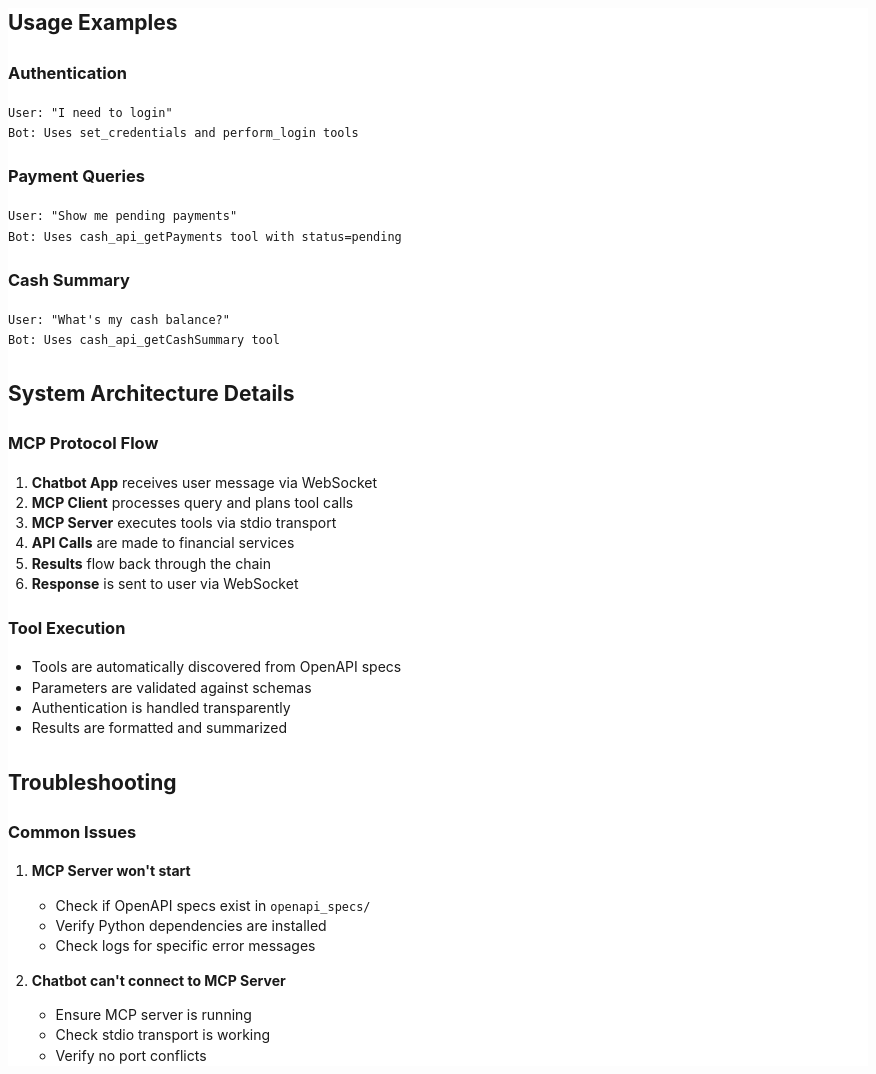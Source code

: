 ## Usage Examples

### Authentication
```
User: "I need to login"
Bot: Uses set_credentials and perform_login tools
```

### Payment Queries
```
User: "Show me pending payments"
Bot: Uses cash_api_getPayments tool with status=pending
```

### Cash Summary
```
User: "What's my cash balance?"
Bot: Uses cash_api_getCashSummary tool
```

## System Architecture Details

### MCP Protocol Flow
1. **Chatbot App** receives user message via WebSocket
2. **MCP Client** processes query and plans tool calls
3. **MCP Server** executes tools via stdio transport
4. **API Calls** are made to financial services
5. **Results** flow back through the chain
6. **Response** is sent to user via WebSocket

### Tool Execution
- Tools are automatically discovered from OpenAPI specs
- Parameters are validated against schemas
- Authentication is handled transparently
- Results are formatted and summarized

## Troubleshooting

### Common Issues

1. **MCP Server won't start**
   - Check if OpenAPI specs exist in `openapi_specs/`
   - Verify Python dependencies are installed
   - Check logs for specific error messages

2. **Chatbot can't connect to MCP Server**
   - Ensure MCP server is running
   - Check stdio transport is working
   - Verify no port conflicts

